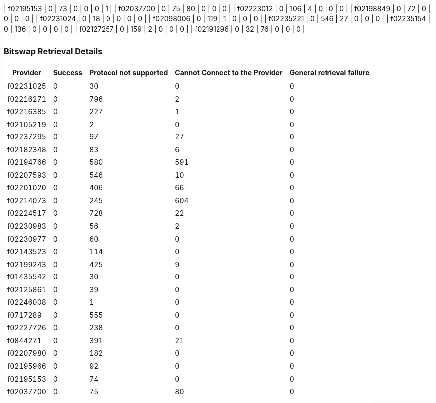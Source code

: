 | f02195153 | 0       | 73                     | 0                              | 0               | 0                 | 1                         |
| f02037700 | 0       | 75                     | 80                             | 0               | 0                 | 0                         |
| f02223012 | 0       | 106                    | 4                              | 0               | 0                 | 0                         |
| f02198849 | 0       | 72                     | 0                              | 0               | 0                 | 0                         |
| f02231024 | 0       | 18                     | 0                              | 0               | 0                 | 0                         |
| f02098006 | 0       | 119                    | 1                              | 0               | 0                 | 0                         |
| f02235221 | 0       | 546                    | 27                             | 0               | 0                 | 0                         |
| f02235154 | 0       | 136                    | 0                              | 0               | 0                 | 0                         |
| f02127257 | 0       | 159                    | 2                              | 0               | 0                 | 0                         |
| f02191296 | 0       | 32                     | 76                             | 0               | 0                 | 0                         |

### Bitswap Retrieval Details
| Provider  | Success | Protocol not supported | Cannot Connect to the Provider | General retrieval failure |
| --------- | ------- | ---------------------- | ------------------------------ | ------------------------- |
| f02231025 | 0       | 30                     | 0                              | 0                         |
| f02216271 | 0       | 796                    | 2                              | 0                         |
| f02216385 | 0       | 227                    | 1                              | 0                         |
| f02105219 | 0       | 2                      | 0                              | 0                         |
| f02237295 | 0       | 97                     | 27                             | 0                         |
| f02182348 | 0       | 83                     | 6                              | 0                         |
| f02194766 | 0       | 580                    | 591                            | 0                         |
| f02207593 | 0       | 546                    | 10                             | 0                         |
| f02201020 | 0       | 406                    | 66                             | 0                         |
| f02214073 | 0       | 245                    | 604                            | 0                         |
| f02224517 | 0       | 728                    | 22                             | 0                         |
| f02230983 | 0       | 56                     | 2                              | 0                         |
| f02230977 | 0       | 60                     | 0                              | 0                         |
| f02143523 | 0       | 114                    | 0                              | 0                         |
| f02199243 | 0       | 425                    | 9                              | 0                         |
| f01435542 | 0       | 30                     | 0                              | 0                         |
| f02125861 | 0       | 39                     | 0                              | 0                         |
| f02246008 | 0       | 1                      | 0                              | 0                         |
| f0717289  | 0       | 555                    | 0                              | 0                         |
| f02227726 | 0       | 238                    | 0                              | 0                         |
| f0844271  | 0       | 391                    | 21                             | 0                         |
| f02207980 | 0       | 182                    | 0                              | 0                         |
| f02195966 | 0       | 92                     | 0                              | 0                         |
| f02195153 | 0       | 74                     | 0                              | 0                         |
| f02037700 | 0       | 75                     | 80                             | 0                         |